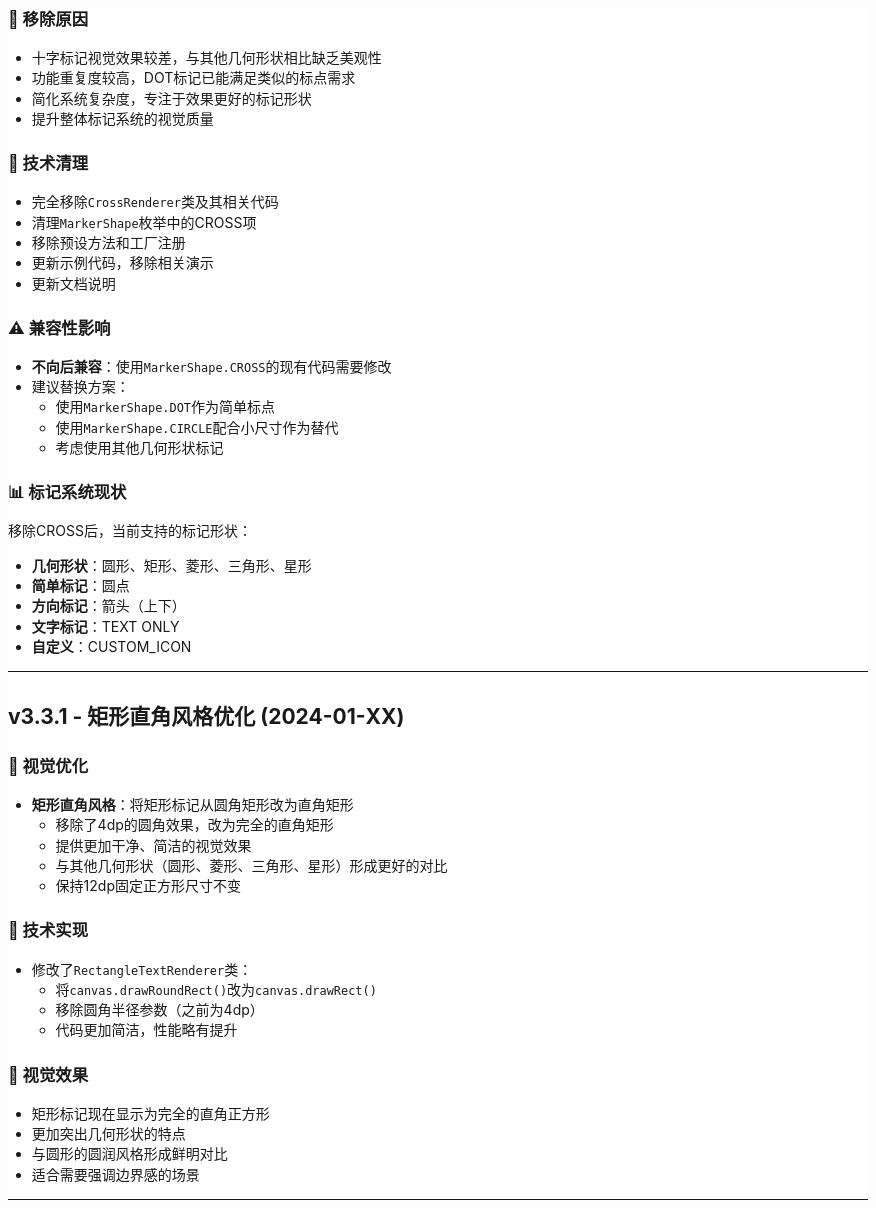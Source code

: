 ### 🎯 移除原因
- 十字标记视觉效果较差，与其他几何形状相比缺乏美观性
- 功能重复度较高，DOT标记已能满足类似的标点需求
- 简化系统复杂度，专注于效果更好的标记形状
- 提升整体标记系统的视觉质量

### 🔧 技术清理
- 完全移除`CrossRenderer`类及其相关代码
- 清理`MarkerShape`枚举中的CROSS项
- 移除预设方法和工厂注册
- 更新示例代码，移除相关演示
- 更新文档说明

### ⚠️ 兼容性影响
- **不向后兼容**：使用`MarkerShape.CROSS`的现有代码需要修改
- 建议替换方案：
  - 使用`MarkerShape.DOT`作为简单标点
  - 使用`MarkerShape.CIRCLE`配合小尺寸作为替代
  - 考虑使用其他几何形状标记

### 📊 标记系统现状
移除CROSS后，当前支持的标记形状：
- **几何形状**：圆形、矩形、菱形、三角形、星形
- **简单标记**：圆点
- **方向标记**：箭头（上下）
- **文字标记**：TEXT ONLY
- **自定义**：CUSTOM_ICON

---

## v3.3.1 - 矩形直角风格优化 (2024-01-XX)

### 🎨 视觉优化
- **矩形直角风格**：将矩形标记从圆角矩形改为直角矩形
  - 移除了4dp的圆角效果，改为完全的直角矩形
  - 提供更加干净、简洁的视觉效果
  - 与其他几何形状（圆形、菱形、三角形、星形）形成更好的对比
  - 保持12dp固定正方形尺寸不变

### 🔧 技术实现
- 修改了`RectangleTextRenderer`类：
  - 将`canvas.drawRoundRect()`改为`canvas.drawRect()`
  - 移除圆角半径参数（之前为4dp）
  - 代码更加简洁，性能略有提升

### 🎯 视觉效果
- 矩形标记现在显示为完全的直角正方形
- 更加突出几何形状的特点
- 与圆形的圆润风格形成鲜明对比
- 适合需要强调边界感的场景

---